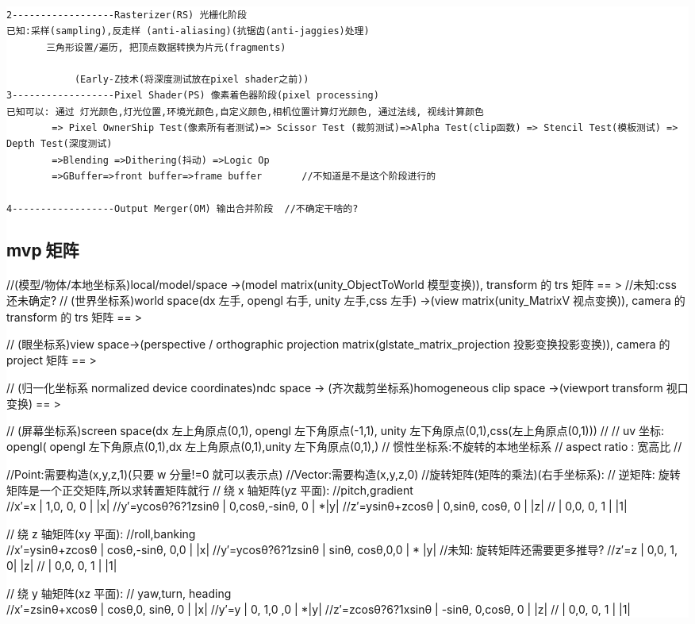     2------------------Rasterizer(RS) 光栅化阶段
    已知:采样(sampling),反走样 (anti-aliasing)(抗锯齿(anti-jaggies)处理)
           三角形设置/遍历, 把顶点数据转换为片元(fragments) 

                (Early-Z技术(将深度测试放在pixel shader之前))
    3------------------Pixel Shader(PS) 像素着色器阶段(pixel processing) 
    已知可以: 通过 灯光颜色,灯光位置,环境光颜色,自定义颜色,相机位置计算灯光颜色, 通过法线, 视线计算颜色
            => Pixel OwnerShip Test(像素所有者测试)=> Scissor Test (裁剪测试)=>Alpha Test(clip函数) => Stencil Test(模板测试) => Depth Test(深度测试) 
            =>Blending =>Dithering(抖动) =>Logic Op
            =>GBuffer=>front buffer=>frame buffer		//不知道是不是这个阶段进行的

    4------------------Output Merger(OM) 输出合并阶段  //不确定干啥的?

## mvp 矩阵

//(模型/物体/本地坐标系)local/model/space ->(model matrix(unity_ObjectToWorld 模型变换)), transform 的 trs 矩阵 == >
//未知:css 还未确定?
// (世界坐标系)world space(dx 左手, opengl 右手, unity 左手,css 左手) ->(view matrix(unity_MatrixV 视点变换)), camera 的 transform 的 trs 矩阵 == >

// (眼坐标系)view space->(perspective / orthographic projection matrix(glstate_matrix_projection 投影变换投影变换)), camera 的 project 矩阵 == >

// (归一化坐标系 normalized device coordinates)ndc space -> (齐次裁剪坐标系)homogeneous clip space ->(viewport transform 视口变换) == >

// (屏幕坐标系)screen space(dx 左上角原点(0,1), opengl 左下角原点(-1,1), unity 左下角原点(0,1),css(左上角原点(0,1)))
//
// uv 坐标: opengl( opengl 左下角原点(0,1),dx 左上角原点(0,1),unity 左下角原点(0,1),)
// 惯性坐标系:不旋转的本地坐标系
// aspect ratio : 宽高比
//

//Point:需要构造(x,y,z,1)(只要 w 分量!=0 就可以表示点)
//Vector:需要构造(x,y,z,0)
//旋转矩阵(矩阵的乘法)(右手坐标系): // 逆矩阵: 旋转矩阵是一个正交矩阵,所以求转置矩阵就行
// 绕 x 轴矩阵(yz 平面): //pitch,gradient  
//x′=x | 1,0, 0, 0 | |x|
//y′=ycosθ?6?1zsinθ | 0,cosθ,-sinθ, 0 | \*|y|
//z′=ysinθ+zcosθ | 0,sinθ, cosθ, 0 | |z|
// | 0,0, 0, 1 | |1|

// 绕 z 轴矩阵(xy 平面): //roll,banking  
//x′=ysinθ+zcosθ | cosθ,-sinθ, 0,0 | |x|
//y′=ycosθ?6?1zsinθ | sinθ, cosθ,0,0 | \* |y| //未知: 旋转矩阵还需要更多推导?
//z′=z | 0,0, 1, 0| |z|
// | 0,0, 0, 1 | |1|

// 绕 y 轴矩阵(xz 平面): // yaw,turn, heading  
//x′=zsinθ+xcosθ | cosθ,0, sinθ, 0 | |x|
//y′=y | 0, 1,0 ,0 | \*|y|
//z′=zcosθ?6?1xsinθ | -sinθ, 0,cosθ, 0 | |z|
// | 0,0, 0, 1 | |1|

